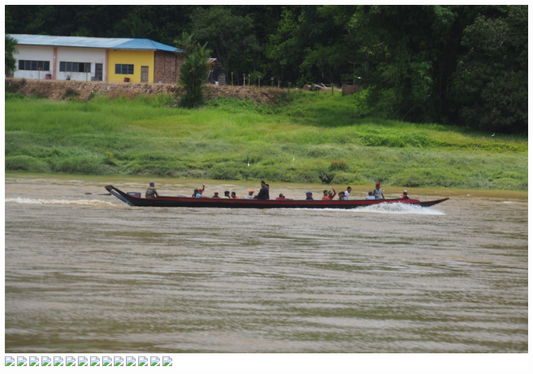 ![](images/PA160683.jpg)
![](images/PA160680.jpg)
![](images/PA160681.jpg)
![](images/PA160689.jpg)
![](images/PA160685.jpg)
![](images/PA160691.jpg)
![](images/PA160709.jpg)
![](images/PA160670.jpg)
![](images/PA160675.jpg)
![](images/PA160678.jpg)
![](images/PA160715.jpg)
![](images/PA160718.jpg)
![](images/PA160730.jpg)
![](images/PA160735.jpg)
![](images/PA160741.jpg)
